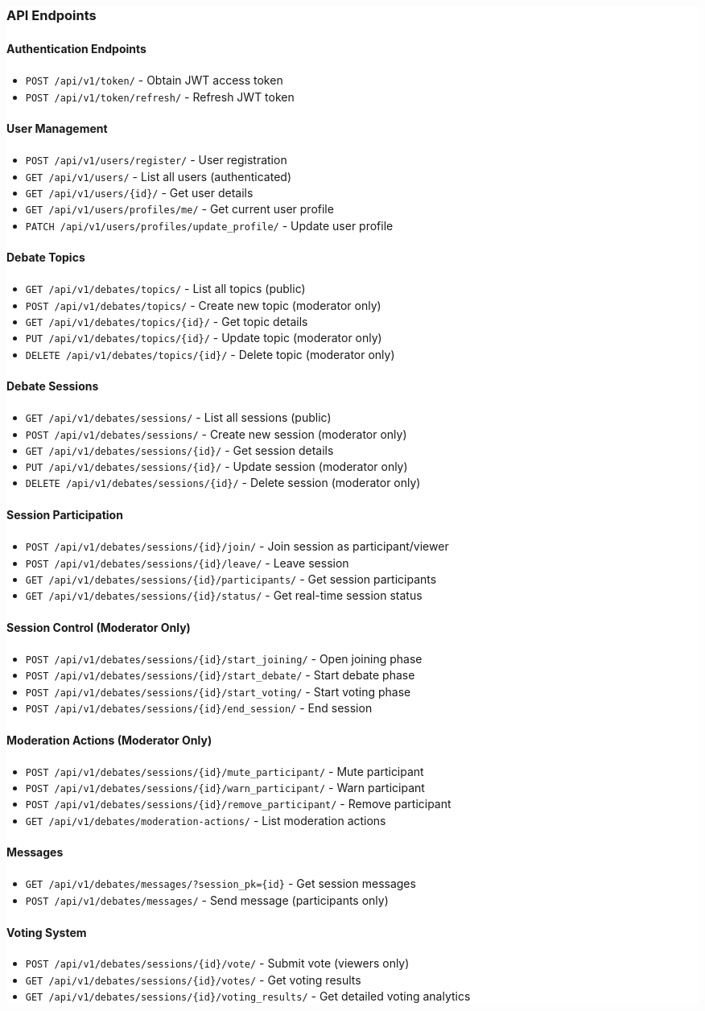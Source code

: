 ### API Endpoints

#### Authentication Endpoints
- `POST /api/v1/token/` - Obtain JWT access token
- `POST /api/v1/token/refresh/` - Refresh JWT token

#### User Management
- `POST /api/v1/users/register/` - User registration
- `GET /api/v1/users/` - List all users (authenticated)
- `GET /api/v1/users/{id}/` - Get user details
- `GET /api/v1/users/profiles/me/` - Get current user profile
- `PATCH /api/v1/users/profiles/update_profile/` - Update user profile

#### Debate Topics
- `GET /api/v1/debates/topics/` - List all topics (public)
- `POST /api/v1/debates/topics/` - Create new topic (moderator only)
- `GET /api/v1/debates/topics/{id}/` - Get topic details
- `PUT /api/v1/debates/topics/{id}/` - Update topic (moderator only)
- `DELETE /api/v1/debates/topics/{id}/` - Delete topic (moderator only)

#### Debate Sessions
- `GET /api/v1/debates/sessions/` - List all sessions (public)
- `POST /api/v1/debates/sessions/` - Create new session (moderator only)
- `GET /api/v1/debates/sessions/{id}/` - Get session details
- `PUT /api/v1/debates/sessions/{id}/` - Update session (moderator only)
- `DELETE /api/v1/debates/sessions/{id}/` - Delete session (moderator only)

#### Session Participation
- `POST /api/v1/debates/sessions/{id}/join/` - Join session as participant/viewer
- `POST /api/v1/debates/sessions/{id}/leave/` - Leave session
- `GET /api/v1/debates/sessions/{id}/participants/` - Get session participants
- `GET /api/v1/debates/sessions/{id}/status/` - Get real-time session status

#### Session Control (Moderator Only)
- `POST /api/v1/debates/sessions/{id}/start_joining/` - Open joining phase
- `POST /api/v1/debates/sessions/{id}/start_debate/` - Start debate phase
- `POST /api/v1/debates/sessions/{id}/start_voting/` - Start voting phase
- `POST /api/v1/debates/sessions/{id}/end_session/` - End session

#### Moderation Actions (Moderator Only)
- `POST /api/v1/debates/sessions/{id}/mute_participant/` - Mute participant
- `POST /api/v1/debates/sessions/{id}/warn_participant/` - Warn participant
- `POST /api/v1/debates/sessions/{id}/remove_participant/` - Remove participant
- `GET /api/v1/debates/moderation-actions/` - List moderation actions

#### Messages
- `GET /api/v1/debates/messages/?session_pk={id}` - Get session messages
- `POST /api/v1/debates/messages/` - Send message (participants only)

#### Voting System
- `POST /api/v1/debates/sessions/{id}/vote/` - Submit vote (viewers only)
- `GET /api/v1/debates/sessions/{id}/votes/` - Get voting results
- `GET /api/v1/debates/sessions/{id}/voting_results/` - Get detailed voting analytics
